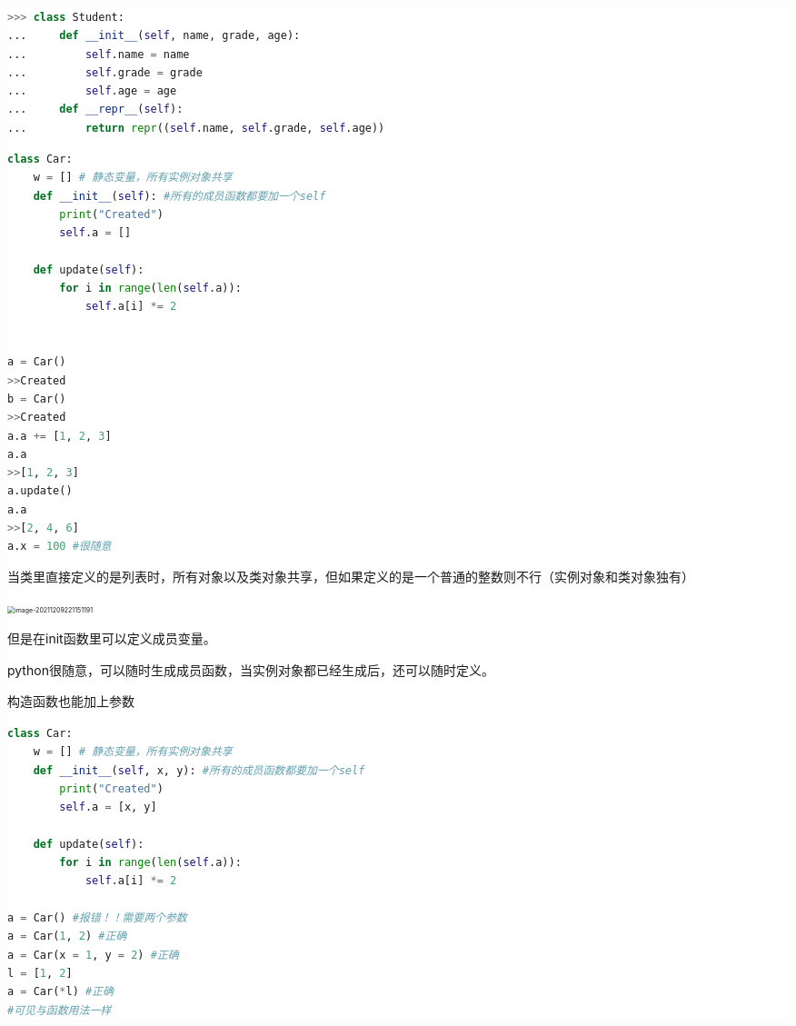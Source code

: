```python
>>> class Student:
...     def __init__(self, name, grade, age):
...         self.name = name
...         self.grade = grade
...         self.age = age
...     def __repr__(self):
...         return repr((self.name, self.grade, self.age))
```



```python
class Car:
    w = [] # 静态变量，所有实例对象共享
    def __init__(self): #所有的成员函数都要加一个self
        print("Created")
        self.a = []
 	
    def update(self):
        for i in range(len(self.a)):
            self.a[i] *= 2
    

a = Car()
>>Created
b = Car()
>>Created
a.a += [1, 2, 3]
a.a
>>[1, 2, 3]
a.update()
a.a
>>[2, 4, 6]
a.x = 100 #很随意 
```

当类里直接定义的是列表时，所有对象以及类对象共享，但如果定义的是一个普通的整数则不行（实例对象和类对象独有）

<img src="C:\Users\95266\AppData\Roaming\Typora\typora-user-images\image-20211209221151191.png" alt="image-20211209221151191" style="zoom: 50%;" />

但是在init函数里可以定义成员变量。

python很随意，可以随时生成成员函数，当实例对象都已经生成后，还可以随时定义。



构造函数也能加上参数

```python
class Car:
    w = [] # 静态变量，所有实例对象共享
    def __init__(self, x, y): #所有的成员函数都要加一个self
        print("Created")
        self.a = [x, y]
 	
    def update(self):
        for i in range(len(self.a)):
            self.a[i] *= 2
 
a = Car() #报错！！需要两个参数
a = Car(1, 2) #正确
a = Car(x = 1, y = 2) #正确
l = [1, 2]
a = Car(*l) #正确
#可见与函数用法一样
```
